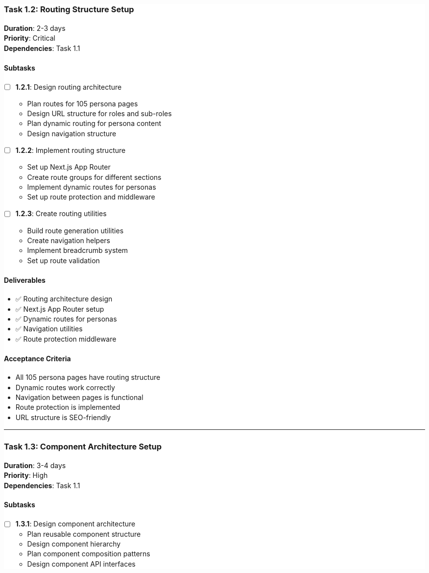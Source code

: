 
### **Task 1.2: Routing Structure Setup**
**Duration**: 2-3 days  
**Priority**: Critical  
**Dependencies**: Task 1.1

#### **Subtasks**
- [ ] **1.2.1**: Design routing architecture
  - Plan routes for 105 persona pages
  - Design URL structure for roles and sub-roles
  - Plan dynamic routing for persona content
  - Design navigation structure

- [ ] **1.2.2**: Implement routing structure
  - Set up Next.js App Router
  - Create route groups for different sections
  - Implement dynamic routes for personas
  - Set up route protection and middleware

- [ ] **1.2.3**: Create routing utilities
  - Build route generation utilities
  - Create navigation helpers
  - Implement breadcrumb system
  - Set up route validation

#### **Deliverables**
- ✅ Routing architecture design
- ✅ Next.js App Router setup
- ✅ Dynamic routes for personas
- ✅ Navigation utilities
- ✅ Route protection middleware

#### **Acceptance Criteria**
- All 105 persona pages have routing structure
- Dynamic routes work correctly
- Navigation between pages is functional
- Route protection is implemented
- URL structure is SEO-friendly

---

### **Task 1.3: Component Architecture Setup**
**Duration**: 3-4 days  
**Priority**: High  
**Dependencies**: Task 1.1

#### **Subtasks**
- [ ] **1.3.1**: Design component architecture
  - Plan reusable component structure
  - Design component hierarchy
  - Plan component composition patterns
  - Design component API interfaces
